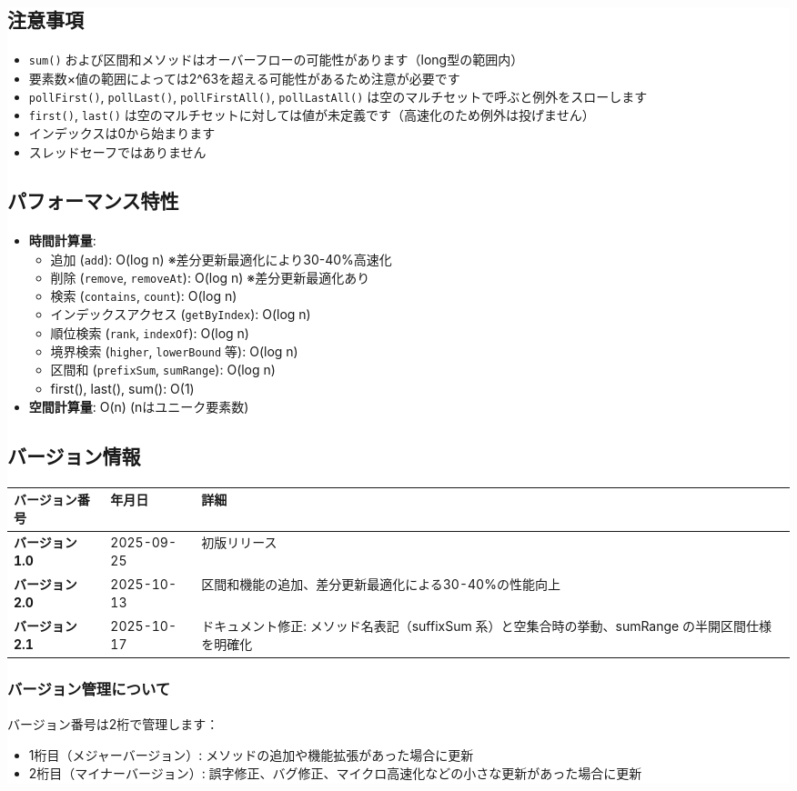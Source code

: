 ## 注意事項

- `sum()` および区間和メソッドはオーバーフローの可能性があります（long型の範囲内）
- 要素数×値の範囲によっては2^63を超える可能性があるため注意が必要です
- `pollFirst()`, `pollLast()`, `pollFirstAll()`, `pollLastAll()` は空のマルチセットで呼ぶと例外をスローします
- `first()`, `last()` は空のマルチセットに対しては値が未定義です（高速化のため例外は投げません）
- インデックスは0から始まります
- スレッドセーフではありません

## パフォーマンス特性

- **時間計算量**:
	- 追加 (`add`): O(log n) ※差分更新最適化により30-40%高速化
	- 削除 (`remove`, `removeAt`): O(log n) ※差分更新最適化あり
	- 検索 (`contains`, `count`): O(log n)
	- インデックスアクセス (`getByIndex`): O(log n)
	- 順位検索 (`rank`, `indexOf`): O(log n)
	- 境界検索 (`higher`, `lowerBound` 等): O(log n)
	- 区間和 (`prefixSum`, `sumRange`): O(log n)
	- first(), last(), sum(): O(1)
- **空間計算量**: O(n) (nはユニーク要素数)

## バージョン情報

| バージョン番号       | 年月日        | 詳細                                                          |
|:--------------|:-----------|:------------------------------------------------------------|
| **バージョン 1.0** | 2025-09-25 | 初版リリース                                                      |
| **バージョン 2.0** | 2025-10-13 | 区間和機能の追加、差分更新最適化による30-40%の性能向上                              |
| **バージョン 2.1** | 2025-10-17 | ドキュメント修正: メソッド名表記（suffixSum 系）と空集合時の挙動、sumRange の半開区間仕様を明確化 |

### バージョン管理について

バージョン番号は2桁で管理します：

- 1桁目（メジャーバージョン）: メソッドの追加や機能拡張があった場合に更新
- 2桁目（マイナーバージョン）: 誤字修正、バグ修正、マイクロ高速化などの小さな更新があった場合に更新
